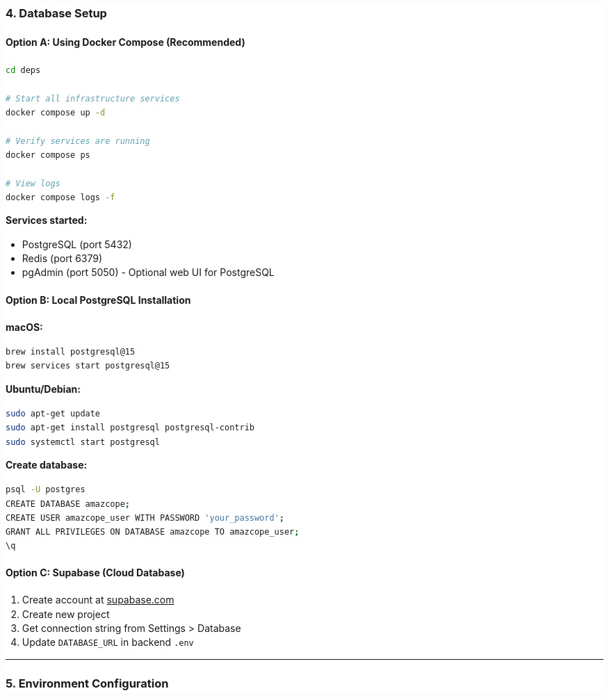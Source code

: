 ### 4. Database Setup

#### Option A: Using Docker Compose (Recommended)

```bash
cd deps

# Start all infrastructure services
docker compose up -d

# Verify services are running
docker compose ps

# View logs
docker compose logs -f
```

**Services started:**
- PostgreSQL (port 5432)
- Redis (port 6379)
- pgAdmin (port 5050) - Optional web UI for PostgreSQL

#### Option B: Local PostgreSQL Installation

**macOS:**
```bash
brew install postgresql@15
brew services start postgresql@15
```

**Ubuntu/Debian:**
```bash
sudo apt-get update
sudo apt-get install postgresql postgresql-contrib
sudo systemctl start postgresql
```

**Create database:**
```bash
psql -U postgres
CREATE DATABASE amazcope;
CREATE USER amazcope_user WITH PASSWORD 'your_password';
GRANT ALL PRIVILEGES ON DATABASE amazcope TO amazcope_user;
\q
```

#### Option C: Supabase (Cloud Database)

1. Create account at [supabase.com](https://supabase.com)
2. Create new project
3. Get connection string from Settings > Database
4. Update `DATABASE_URL` in backend `.env`

---

### 5. Environment Configuration

